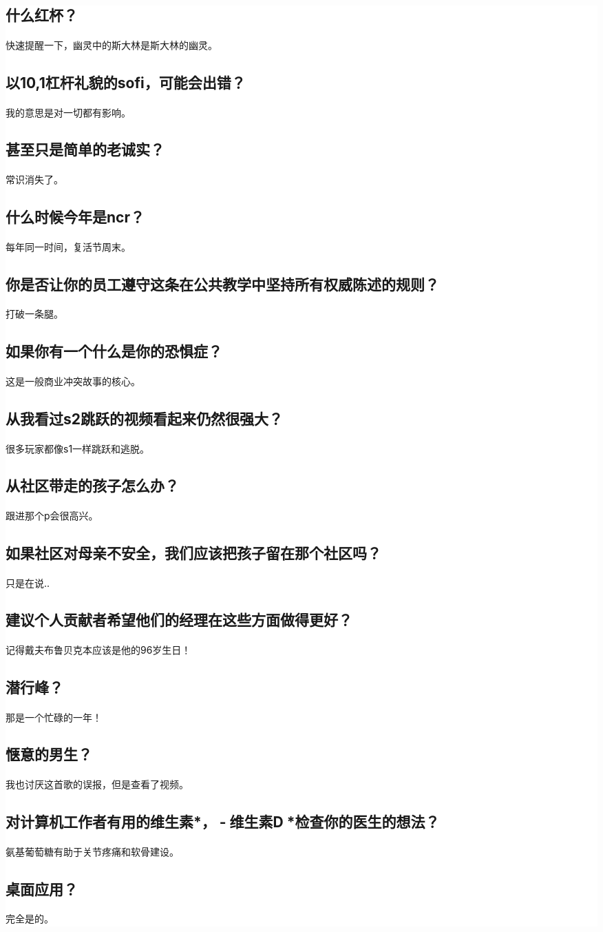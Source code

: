 ## 什么红杯？
快速提醒一下，幽灵中的斯大林是斯大林的幽灵。

## 以10,1杠杆礼貌的sofi，可能会出错？
我的意思是对一切都有影响。

## 甚至只是简单的老诚实？
常识消失了。

## 什么时候今年是ncr？
每年同一时间，复活节周末。

## 你是否让你的员工遵守这条在公共教学中坚持所有权威陈述的规则？
打破一条腿。

## 如果你有一个什么是你的恐惧症？
这是一般商业冲突故事的核心。

## 从我看过s2跳跃的视频看起来仍然很强大？
很多玩家都像s1一样跳跃和逃脱。

## 从社区带走的孩子怎么办？
跟进那个p会很高兴。

## 如果社区对母亲不安全，我们应该把孩子留在那个社区吗？
只是在说..

## 建议个人贡献者希望他们的经理在这些方面做得更好？
记得戴夫布鲁贝克本应该是他的96岁生日！

## 潜行峰？
那是一个忙碌的一年！

## 惬意的男生？
我也讨厌这首歌的误报，但是查看了视频。

## 对计算机工作者有用的维生素*， - 维生素D *检查你的医生的想法？
氨基葡萄糖有助于关节疼痛和软骨建设。

## 桌面应用？
完全是的。

